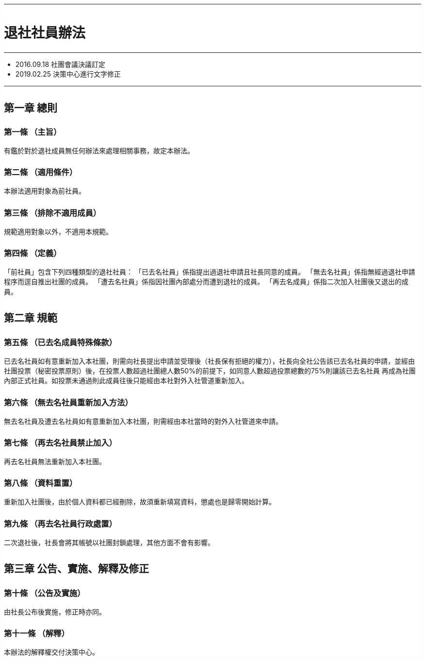 * * *

# 退社社員辦法
* * *
* 2016.09.18 社團會議決議訂定
* 2019.02.25 決策中心進行文字修正
* * *
## 第一章 總則 
### 第一條 （主旨）
有鑑於對於退社成員無任何辦法來處理相關事務，故定本辦法。 
### 第二條 （適用條件）
本辦法適用對象為前社員。 
### 第三條 （排除不適用成員）
規範適用對象以外，不適用本規範。 
### 第四條 （定義）
「前社員」包含下列四種類型的退社社員： 
 	 	   「已去名社員」係指提出過退社申請且社長同意的成員。 
 	 	   「無去名社員」係指無經過退社申請程序而逕自推出社團的成員。 
 	 	   「遭去名社員」係指因社團內部處分而遭到退社的成員。 
 	 	   「再去名成員」係指二次加入社團後又退出的成員。 
## 第二章 規範 
### 第五條 （已去名成員特殊條款）
已去名社員如有意重新加入本社團，則需向社長提出申請並受理後（社長保有拒絕的權力），社長向全社公告該已去名社員的申請，並經由社團投票（秘密投票原則）後，在投票人數超過社團總人數50%的前提下，如同意人數超過投票總數的75%則讓該已去名社員
           再成為社團內部正式社員。如投票未通過則此成員往後只能經由本社對外入社管道重新加入。 
### 第六條 （無去名社員重新加入方法）
無去名社員及遭去名社員如有意重新加入本社團，則需經由本社當時的對外入社管道來申請。 
### 第七條 （再去名社員禁止加入）
再去名社員無法重新加入本社團。 
### 第八條 （資料重置）
重新加入社團後，由於個人資料都已經刪除，故須重新填寫資料，懲處也是歸零開始計算。 
### 第九條 （再去名社員行政處置）
二次退社後，社長會將其帳號以社團封鎖處理，其他方面不會有影響。 
## 第三章 公告、實施、解釋及修正 
### 第十條 （公告及實施）
由社長公布後實施，修正時亦同。 
### 第十一條 （解釋）
本辦法的解釋權交付決策中心。 
 